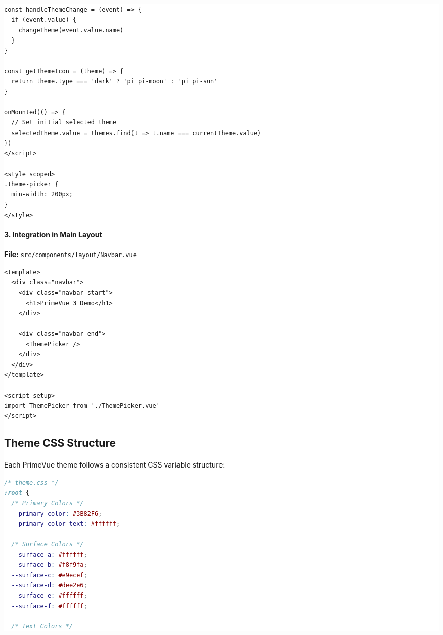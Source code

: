 ```vue
const handleThemeChange = (event) => {
  if (event.value) {
    changeTheme(event.value.name)
  }
}

const getThemeIcon = (theme) => {
  return theme.type === 'dark' ? 'pi pi-moon' : 'pi pi-sun'
}

onMounted(() => {
  // Set initial selected theme
  selectedTheme.value = themes.find(t => t.name === currentTheme.value)
})
</script>

<style scoped>
.theme-picker {
  min-width: 200px;
}
</style>
```

#### 3. Integration in Main Layout

**File:** `src/components/layout/Navbar.vue`

```vue
<template>
  <div class="navbar">
    <div class="navbar-start">
      <h1>PrimeVue 3 Demo</h1>
    </div>

    <div class="navbar-end">
      <ThemePicker />
    </div>
  </div>
</template>

<script setup>
import ThemePicker from './ThemePicker.vue'
</script>
```

## Theme CSS Structure

Each PrimeVue theme follows a consistent CSS variable structure:

```css
/* theme.css */
:root {
  /* Primary Colors */
  --primary-color: #3B82F6;
  --primary-color-text: #ffffff;

  /* Surface Colors */
  --surface-a: #ffffff;
  --surface-b: #f8f9fa;
  --surface-c: #e9ecef;
  --surface-d: #dee2e6;
  --surface-e: #ffffff;
  --surface-f: #ffffff;

  /* Text Colors */
```